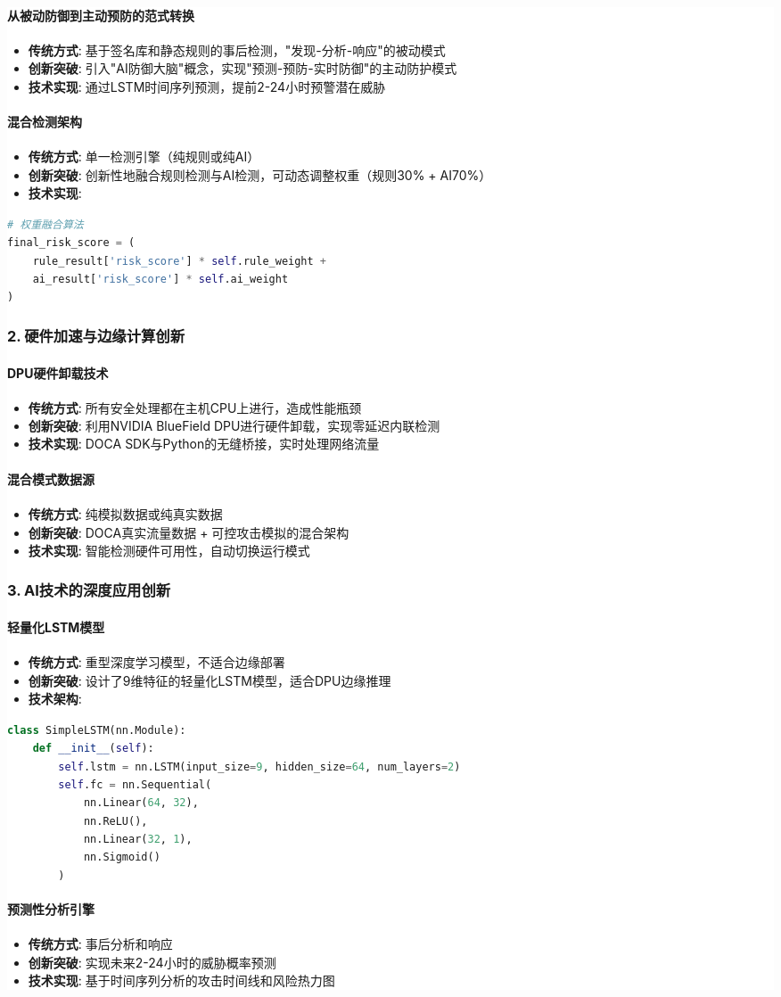 #### **从被动防御到主动预防的范式转换**
- **传统方式**: 基于签名库和静态规则的事后检测，"发现-分析-响应"的被动模式
- **创新突破**: 引入"AI防御大脑"概念，实现"预测-预防-实时防御"的主动防护模式
- **技术实现**: 通过LSTM时间序列预测，提前2-24小时预警潜在威胁

#### **混合检测架构**
- **传统方式**: 单一检测引擎（纯规则或纯AI）
- **创新突破**: 创新性地融合规则检测与AI检测，可动态调整权重（规则30% + AI70%）
- **技术实现**:
```python
# 权重融合算法
final_risk_score = (
    rule_result['risk_score'] * self.rule_weight +
    ai_result['risk_score'] * self.ai_weight
)
```

### 2. **硬件加速与边缘计算创新**

#### **DPU硬件卸载技术**
- **传统方式**: 所有安全处理都在主机CPU上进行，造成性能瓶颈
- **创新突破**: 利用NVIDIA BlueField DPU进行硬件卸载，实现零延迟内联检测
- **技术实现**: DOCA SDK与Python的无缝桥接，实时处理网络流量

#### **混合模式数据源**
- **传统方式**: 纯模拟数据或纯真实数据
- **创新突破**: DOCA真实流量数据 + 可控攻击模拟的混合架构
- **技术实现**: 智能检测硬件可用性，自动切换运行模式

### 3. **AI技术的深度应用创新**

#### **轻量化LSTM模型**
- **传统方式**: 重型深度学习模型，不适合边缘部署
- **创新突破**: 设计了9维特征的轻量化LSTM模型，适合DPU边缘推理
- **技术架构**:
```python
class SimpleLSTM(nn.Module):
    def __init__(self):
        self.lstm = nn.LSTM(input_size=9, hidden_size=64, num_layers=2)
        self.fc = nn.Sequential(
            nn.Linear(64, 32),
            nn.ReLU(),
            nn.Linear(32, 1),
            nn.Sigmoid()
        )
```

#### **预测性分析引擎**
- **传统方式**: 事后分析和响应
- **创新突破**: 实现未来2-24小时的威胁概率预测
- **技术实现**: 基于时间序列分析的攻击时间线和风险热力图
